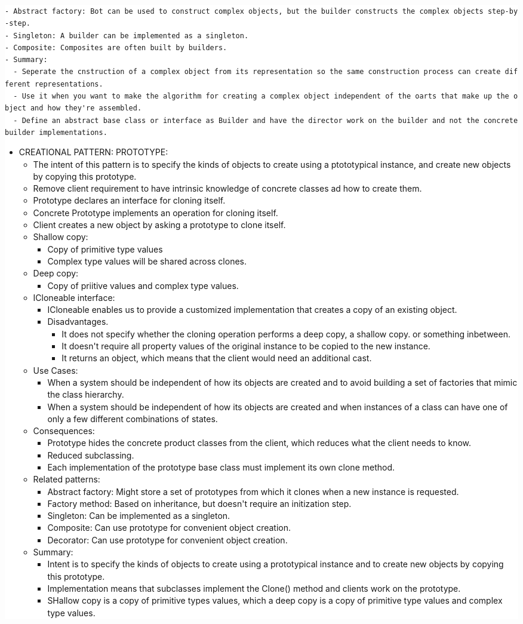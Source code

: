     - Abstract factory: Bot can be used to construct complex objects, but the builder constructs the complex objects step-by-step.
    - Singleton: A builder can be implemented as a singleton.
    - Composite: Composites are often built by builders.
    - Summary:
      - Seperate the cnstruction of a complex object from its representation so the same construction process can create different representations.
      - Use it when you want to make the algorithm for creating a complex object independent of the oarts that make up the object and how they're assembled.
      - Define an abstract base class or interface as Builder and have the director work on the builder and not the concrete builder implementations.

- CREATIONAL PATTERN: PROTOTYPE:
  - The intent of this pattern is to specify the kinds of objects to create using a ptototypical instance, and create new objects by copying this prototype.
  - Remove client requirement to have intrinsic knowledge of concrete classes ad how to create them.
  - Prototype declares an interface for cloning itself.
  - Concrete Prototype implements an operation for cloning itself.
  - Client creates a new object by asking a prototype to clone itself.
  - Shallow copy:
    - Copy of primitive type values
    - Complex type values will be shared across clones.
  - Deep copy:
    - Copy of priitive values and complex type values.
  - ICloneable interface:
    - ICloneable enables us to provide a customized implementation that creates a copy of an existing object.
    - Disadvantages. 
      - It does not specify whether the cloning operation performs a deep copy, a shallow copy. or something inbetween.
      - It doesn't require all property values of the original instance to be copied to the new instance.
      - It returns an object, which means that the client would need an additional cast.
  - Use Cases:
    - When a system should be independent of how its objects are created and to avoid building a set of factories that mimic the class hierarchy.
    - When a system should be independent of how its objects are created and when instances of a class can have one of only a few different combinations of states.
  - Consequences:
    - Prototype hides the concrete product classes from the client, which reduces what the client needs to know.
    - Reduced subclassing.
    - Each implementation of the prototype base class must implement its own clone method.
  - Related patterns:
    - Abstract factory: Might store a set of prototypes from which it clones when a new instance is requested.
    - Factory method: Based on inheritance, but doesn't require an initization step.
    - Singleton: Can be implemented as a singleton.
    - Composite: Can use prototype for convenient object creation.
    - Decorator: Can use prototype for convenient object creation.
  - Summary:
    - Intent is to specify the kinds of objects to create using a prototypical instance and to create new objects by copying this prototype.
    - Implementation means that subclasses implement the Clone() method and clients work on the prototype.
    - SHallow copy is a copy of primitive types values, which a deep copy is a copy of primitive type values and complex type values.
